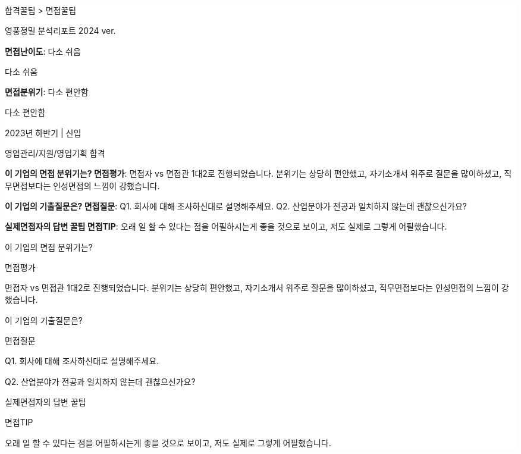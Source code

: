 합격꿀팁 > 면접꿀팁

영풍정밀 분석리포트 2024 ver.

**면접난이도**: 다소 쉬움

다소 쉬움

**면접분위기**: 다소 편안함

다소 편안함

2023년 하반기 | 신입

영업관리/지원/영업기획 합격

**이 기업의 면접 분위기는? 면접평가**: 면접자 vs 면접관 1대2로 진행되었습니다. 분위기는 상당히 편안했고, 자기소개서 위주로 질문을 많이하셨고, 직무면접보다는 인성면접의 느낌이 강했습니다.

**이 기업의 기출질문은? 면접질문**: Q1. 회사에 대해 조사하신대로 설명해주세요. Q2. 산업분야가 전공과 일치하지 않는데 괜찮으신가요?

**실제면접자의 답변 꿀팁 면접TIP**: 오래 일 할 수 있다는 점을 어필하시는게 좋을 것으로 보이고, 저도 실제로 그렇게 어필했습니다.

이 기업의 면접 분위기는?

면접평가

면접자 vs 면접관 1대2로 진행되었습니다. 분위기는 상당히 편안했고, 자기소개서 위주로 질문을 많이하셨고, 직무면접보다는 인성면접의 느낌이 강했습니다.

이 기업의 기출질문은?

면접질문

Q1. 회사에 대해 조사하신대로 설명해주세요.

Q2. 산업분야가 전공과 일치하지 않는데 괜찮으신가요?

실제면접자의 답변 꿀팁

면접TIP

오래 일 할 수 있다는 점을 어필하시는게 좋을 것으로 보이고, 저도 실제로 그렇게 어필했습니다.

